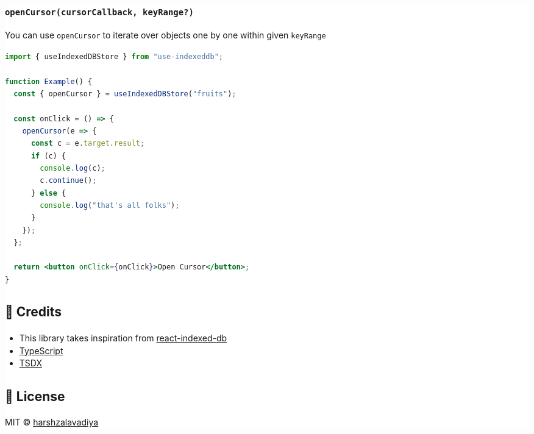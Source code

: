 ### `openCursor(cursorCallback, keyRange?)`

You can use `openCursor` to iterate over objects one by one within given `keyRange`

```jsx
import { useIndexedDBStore } from "use-indexeddb";

function Example() {
  const { openCursor } = useIndexedDBStore("fruits");

  const onClick = () => {
    openCursor(e => {
      const c = e.target.result;
      if (c) {
        console.log(c);
        c.continue();
      } else {
        console.log("that's all folks");
      }
    });
  };

  return <button onClick={onClick}>Open Cursor</button>;
}
```

## 🤠 Credits

- This library takes inspiration from [react-indexed-db](https://github.com/assuncaocharles/react-indexed-db)
- [TypeScript](https://github.com/microsoft/typescript)
- [TSDX](https://github.com/jaredpalmer/tsdx)

## 📜 License

MIT &copy; [harshzalavadiya](https://github.com/harshzalavadiya)
